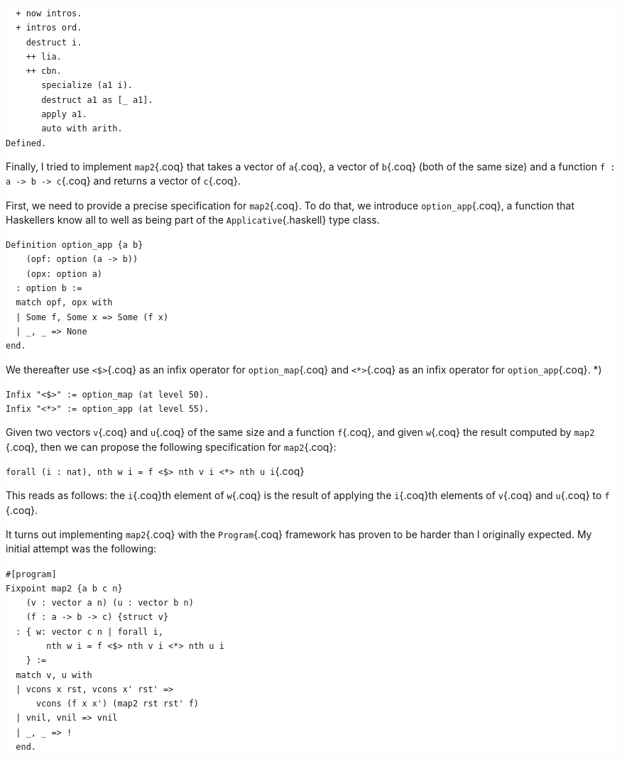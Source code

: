 ```
  + now intros.
  + intros ord.
    destruct i.
    ++ lia.
    ++ cbn.
       specialize (a1 i).
       destruct a1 as [_ a1].
       apply a1.
       auto with arith.
Defined.
```

Finally, I tried to implement `map2`{.coq} that takes a vector of `a`{.coq}, a vector of
`b`{.coq} (both of the same size) and a function `f : a -> b -> c`{.coq} and returns a
vector of `c`{.coq}.

First, we need to provide a precise specification for `map2`{.coq}. To do that, we
introduce `option_app`{.coq}, a function that Haskellers know all to well as being
part of the `Applicative`{.haskell} type class.

```coq
Definition option_app {a b}
    (opf: option (a -> b))
    (opx: option a)
  : option b :=
  match opf, opx with
  | Some f, Some x => Some (f x)
  | _, _ => None
end.
```

We thereafter use `<$>`{.coq} as an infix operator for `option_map`{.coq} and `<*>`{.coq} as
an infix operator for `option_app`{.coq}. *)

```coq
Infix "<$>" := option_map (at level 50).
Infix "<*>" := option_app (at level 55).
```

Given two vectors `v`{.coq} and `u`{.coq} of the same size and a function `f`{.coq}, and given
`w`{.coq} the result computed by `map2`{.coq}, then we can propose the following
specification for `map2`{.coq}:

`forall (i : nat), nth w i = f <$> nth v i <*> nth u i`{.coq}

This reads as follows: the `i`{.coq}th element of `w`{.coq} is the result of applying
the `i`{.coq}th elements of `v`{.coq} and `u`{.coq} to `f`{.coq}.

It turns out implementing `map2`{.coq} with the `Program`{.coq} framework has
proven to be harder than I originally expected. My initial attempt was the
following:

```coq
#[program]
Fixpoint map2 {a b c n}
    (v : vector a n) (u : vector b n)
    (f : a -> b -> c) {struct v}
  : { w: vector c n | forall i,
        nth w i = f <$> nth v i <*> nth u i
    } :=
  match v, u with
  | vcons x rst, vcons x' rst' =>
      vcons (f x x') (map2 rst rst' f)
  | vnil, vnil => vnil
  | _, _ => !
  end.
```
